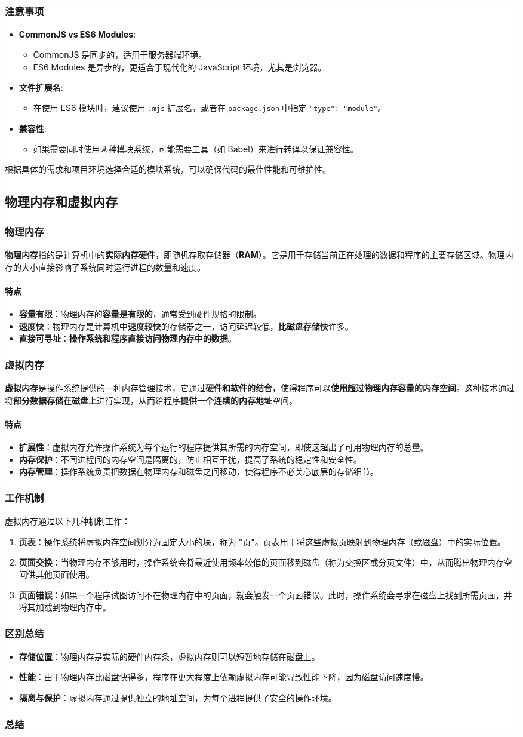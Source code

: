 ### 注意事项

- **CommonJS vs ES6 Modules**:
  - CommonJS 是同步的，适用于服务器端环境。
  - ES6 Modules 是异步的，更适合于现代化的 JavaScript 环境，尤其是浏览器。
  
- **文件扩展名**:
  - 在使用 ES6 模块时，建议使用 `.mjs` 扩展名，或者在 `package.json` 中指定 `"type": "module"`。

- **兼容性**:
  - 如果需要同时使用两种模块系统，可能需要工具（如 Babel）来进行转译以保证兼容性。

根据具体的需求和项目环境选择合适的模块系统，可以确保代码的最佳性能和可维护性。

## 物理内存和虚拟内存

### 物理内存

**物理内存**指的是计算机中的**实际内存硬件**，即随机存取存储器（**RAM**）。它是用于存储当前正在处理的数据和程序的主要存储区域。物理内存的大小直接影响了系统同时运行进程的数量和速度。

#### 特点
- **容量有限**：物理内存的**容量是有限的**，通常受到硬件规格的限制。
- **速度快**：物理内存是计算机中**速度较快**的存储器之一，访问延迟较低，**比磁盘存储快**许多。
- **直接可寻址**：**操作系统和程序直接访问物理内存中的数据**。

### 虚拟内存

**虚拟内存**是操作系统提供的一种内存管理技术，它通过**硬件和软件的结合**，使得程序可以**使用超过物理内存容量的内存空间**。这种技术通过将**部分数据存储在磁盘上**进行实现，从而给程序**提供一个连续的内存地址**空间。

#### 特点
- **扩展性**：虚拟内存允许操作系统为每个运行的程序提供其所需的内存空间，即使这超出了可用物理内存的总量。
- **内存保护**：不同进程间的内存空间是隔离的，防止相互干扰，提高了系统的稳定性和安全性。
- **内存管理**：操作系统负责把数据在物理内存和磁盘之间移动，使得程序不必关心底层的存储细节。

### 工作机制

虚拟内存通过以下几种机制工作：

1. **页表**：操作系统将虚拟内存空间划分为固定大小的块，称为 "页"。页表用于将这些虚拟页映射到物理内存（或磁盘）中的实际位置。

2. **页面交换**：当物理内存不够用时，操作系统会将最近使用频率较低的页面移到磁盘（称为交换区或分页文件）中，从而腾出物理内存空间供其他页面使用。

3. **页面错误**：如果一个程序试图访问不在物理内存中的页面，就会触发一个页面错误。此时，操作系统会寻求在磁盘上找到所需页面，并将其加载到物理内存中。

### 区别总结

- **存储位置**：物理内存是实际的硬件内存条，虚拟内存则可以短暂地存储在磁盘上。
  
- **性能**：由于物理内存比磁盘快得多，程序在更大程度上依赖虚拟内存可能导致性能下降，因为磁盘访问速度慢。

- **隔离与保护**：虚拟内存通过提供独立的地址空间，为每个进程提供了安全的操作环境。

### 总结
